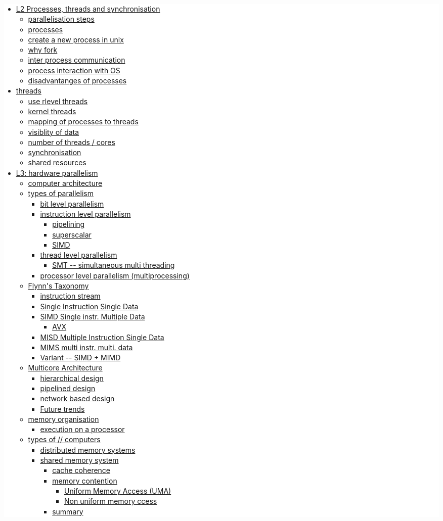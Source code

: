 - [L2 Processes, threads and synchronisation](#l2-processes-threads-and-synchronisation)
  - [parallelisation steps](#parallelisation-steps)
  - [processes](#processes)
  - [create a new process in unix](#create-a-new-process-in-unix)
  - [why fork](#why-fork)
  - [inter process communication](#inter-process-communication)
  - [process interaction with OS](#process-interaction-with-os)
  - [disadvantanges of processes](#disadvantanges-of-processes)
- [threads](#threads)
  - [use rlevel threads](#use-rlevel-threads)
  - [kernel threads](#kernel-threads)
  - [mapping of processes to threads](#mapping-of-processes-to-threads)
  - [visiblity of data](#visiblity-of-data)
  - [number of threads / cores](#number-of-threads--cores)
  - [synchronisation](#synchronisation)
  - [shared resources](#shared-resources)
- [L3: hardware parallelism](#l3-hardware-parallelism)
  - [computer architecture](#computer-architecture)
  - [types of parallelism](#types-of-parallelism)
    - [bit level parallelism](#bit-level-parallelism)
    - [instruction level parallelism](#instruction-level-parallelism)
      - [pipelining](#pipelining)
      - [superscalar](#superscalar)
      - [SIMD](#simd)
    - [thread level parallelism](#thread-level-parallelism)
      - [SMT -- simultaneous multi threading](#smt----simultaneous-multi-threading)
    - [processor level parallelism (multiprocessing)](#processor-level-parallelism-multiprocessing)
  - [Flynn's Taxonomy](#flynns-taxonomy)
    - [instruction stream](#instruction-stream)
    - [Single Instruction Single Data](#single-instruction-single-data)
    - [SIMD Single instr. Multiple Data](#simd-single-instr-multiple-data)
      - [AVX](#avx)
    - [MISD Multiple Instruction Single Data](#misd-multiple-instruction-single-data)
    - [MIMS multi instr. multi. data](#mims-multi-instr-multi-data)
    - [Variant -- SIMD + MIMD](#variant----simd--mimd)
  - [Multicore Architecture](#multicore-architecture)
    - [hierarchical design](#hierarchical-design)
    - [pipelined design](#pipelined-design)
    - [network based design](#network-based-design)
    - [Future trends](#future-trends)
  - [memory organisation](#memory-organisation)
    - [execution on a processor](#execution-on-a-processor)
  - [types of // computers](#types-of--computers)
    - [distributed memory systems](#distributed-memory-systems)
    - [shared memory system](#shared-memory-system)
      - [cache coherence](#cache-coherence)
      - [memory contention](#memory-contention)
        - [Uniform Memory Access (UMA)](#uniform-memory-access-uma)
        - [Non uniform memory ccess](#non-uniform-memory-ccess)
      - [summary](#summary)

